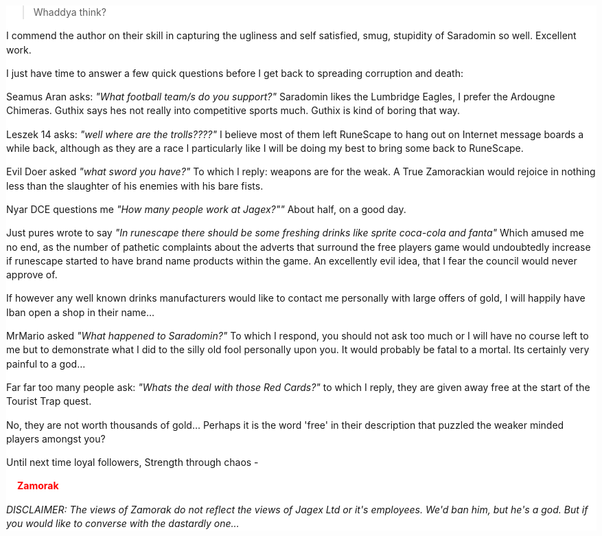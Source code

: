 > Whaddya think?

I commend the author on their skill in capturing the ugliness and self satisfied, smug, stupidity of Saradomin so well.
Excellent work.

I just have time to answer a few quick questions before I get back to spreading corruption and death:

Seamus Aran asks: *"What football team/s do you support?"*
Saradomin likes the Lumbridge Eagles, I prefer the Ardougne Chimeras. Guthix says hes not really into competitive sports much. Guthix is kind of boring that way.

Leszek 14 asks: *"well where are the trolls????"*
I believe most of them left RuneScape to hang out on Internet message boards a while back, although as they are a race I particularly like I will be doing my best to bring some back to RuneScape.

Evil Doer asked *"what sword you have?"*
To which I reply: weapons are for the weak. A True Zamorackian would rejoice in nothing less than the slaughter of his enemies with his bare fists.

Nyar DCE questions me *"How many people work at Jagex?""*
About half, on a good day.

Just pures wrote to say *"In runescape there should be some freshing drinks like sprite coca-cola and fanta"*
Which amused me no end, as the number of pathetic complaints about the adverts that surround the free players game would undoubtedly increase if runescape started to have brand name products within the game.
An excellently evil idea, that I fear the council would never approve of.

If however any well known drinks manufacturers would like to contact me personally with large offers of gold, I will happily have Iban open a shop in their name...

MrMario asked *"What happened to Saradomin?"*
To which I respond, you should not ask too much or I will have no course left to me but to demonstrate what I did to the silly old fool personally upon you.
It would probably be fatal to a mortal. Its certainly very painful to a god...

Far far too many people ask: *"Whats the deal with those Red Cards?"*
to which I reply, they are given away free at the start of the Tourist Trap quest.

No, they are not worth thousands of gold... Perhaps it is the word 'free' in their description that puzzled the weaker minded players amongst you?

Until next time loyal followers,
Strength through chaos -

<strong style="color:#f00;margin-left:16px;">Zamorak</strong>

*DISCLAIMER: The views of Zamorak do not reflect the views of Jagex Ltd or it's employees. We'd ban him, but he's a god. But if you would like to converse with the dastardly one...*
